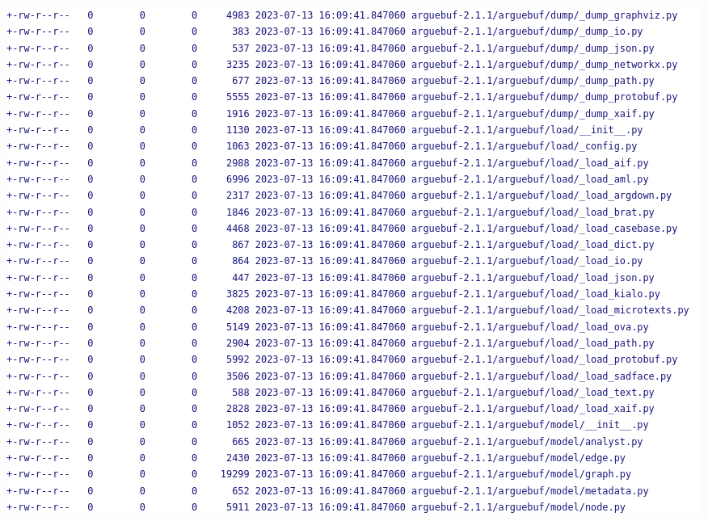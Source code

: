 ```diff
+-rw-r--r--   0        0        0     4983 2023-07-13 16:09:41.847060 arguebuf-2.1.1/arguebuf/dump/_dump_graphviz.py
+-rw-r--r--   0        0        0      383 2023-07-13 16:09:41.847060 arguebuf-2.1.1/arguebuf/dump/_dump_io.py
+-rw-r--r--   0        0        0      537 2023-07-13 16:09:41.847060 arguebuf-2.1.1/arguebuf/dump/_dump_json.py
+-rw-r--r--   0        0        0     3235 2023-07-13 16:09:41.847060 arguebuf-2.1.1/arguebuf/dump/_dump_networkx.py
+-rw-r--r--   0        0        0      677 2023-07-13 16:09:41.847060 arguebuf-2.1.1/arguebuf/dump/_dump_path.py
+-rw-r--r--   0        0        0     5555 2023-07-13 16:09:41.847060 arguebuf-2.1.1/arguebuf/dump/_dump_protobuf.py
+-rw-r--r--   0        0        0     1916 2023-07-13 16:09:41.847060 arguebuf-2.1.1/arguebuf/dump/_dump_xaif.py
+-rw-r--r--   0        0        0     1130 2023-07-13 16:09:41.847060 arguebuf-2.1.1/arguebuf/load/__init__.py
+-rw-r--r--   0        0        0     1063 2023-07-13 16:09:41.847060 arguebuf-2.1.1/arguebuf/load/_config.py
+-rw-r--r--   0        0        0     2988 2023-07-13 16:09:41.847060 arguebuf-2.1.1/arguebuf/load/_load_aif.py
+-rw-r--r--   0        0        0     6996 2023-07-13 16:09:41.847060 arguebuf-2.1.1/arguebuf/load/_load_aml.py
+-rw-r--r--   0        0        0     2317 2023-07-13 16:09:41.847060 arguebuf-2.1.1/arguebuf/load/_load_argdown.py
+-rw-r--r--   0        0        0     1846 2023-07-13 16:09:41.847060 arguebuf-2.1.1/arguebuf/load/_load_brat.py
+-rw-r--r--   0        0        0     4468 2023-07-13 16:09:41.847060 arguebuf-2.1.1/arguebuf/load/_load_casebase.py
+-rw-r--r--   0        0        0      867 2023-07-13 16:09:41.847060 arguebuf-2.1.1/arguebuf/load/_load_dict.py
+-rw-r--r--   0        0        0      864 2023-07-13 16:09:41.847060 arguebuf-2.1.1/arguebuf/load/_load_io.py
+-rw-r--r--   0        0        0      447 2023-07-13 16:09:41.847060 arguebuf-2.1.1/arguebuf/load/_load_json.py
+-rw-r--r--   0        0        0     3825 2023-07-13 16:09:41.847060 arguebuf-2.1.1/arguebuf/load/_load_kialo.py
+-rw-r--r--   0        0        0     4208 2023-07-13 16:09:41.847060 arguebuf-2.1.1/arguebuf/load/_load_microtexts.py
+-rw-r--r--   0        0        0     5149 2023-07-13 16:09:41.847060 arguebuf-2.1.1/arguebuf/load/_load_ova.py
+-rw-r--r--   0        0        0     2904 2023-07-13 16:09:41.847060 arguebuf-2.1.1/arguebuf/load/_load_path.py
+-rw-r--r--   0        0        0     5992 2023-07-13 16:09:41.847060 arguebuf-2.1.1/arguebuf/load/_load_protobuf.py
+-rw-r--r--   0        0        0     3506 2023-07-13 16:09:41.847060 arguebuf-2.1.1/arguebuf/load/_load_sadface.py
+-rw-r--r--   0        0        0      588 2023-07-13 16:09:41.847060 arguebuf-2.1.1/arguebuf/load/_load_text.py
+-rw-r--r--   0        0        0     2828 2023-07-13 16:09:41.847060 arguebuf-2.1.1/arguebuf/load/_load_xaif.py
+-rw-r--r--   0        0        0     1052 2023-07-13 16:09:41.847060 arguebuf-2.1.1/arguebuf/model/__init__.py
+-rw-r--r--   0        0        0      665 2023-07-13 16:09:41.847060 arguebuf-2.1.1/arguebuf/model/analyst.py
+-rw-r--r--   0        0        0     2430 2023-07-13 16:09:41.847060 arguebuf-2.1.1/arguebuf/model/edge.py
+-rw-r--r--   0        0        0    19299 2023-07-13 16:09:41.847060 arguebuf-2.1.1/arguebuf/model/graph.py
+-rw-r--r--   0        0        0      652 2023-07-13 16:09:41.847060 arguebuf-2.1.1/arguebuf/model/metadata.py
+-rw-r--r--   0        0        0     5911 2023-07-13 16:09:41.847060 arguebuf-2.1.1/arguebuf/model/node.py
```